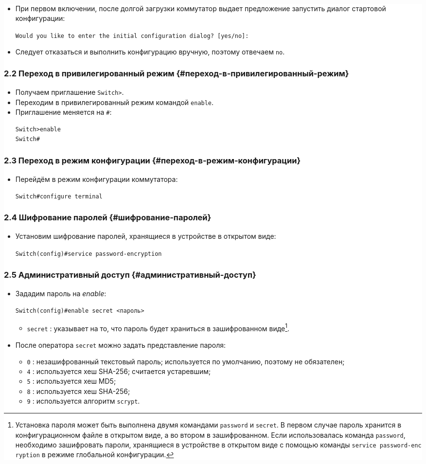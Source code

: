 -   При первом включении, после долгой загрузки коммутатор выдает предложение запустить диалог стартовой конфигурации:
    ```text
    Would you like to enter the initial configuration dialog? [yes/no]:
    ```
-   Следует отказаться и выполнить конфигурацию вручную, поэтому отвечаем `no`.


### <span class="section-num">2.2</span> Переход в привилегированный режим {#переход-в-привилегированный-режим}

-   Получаем приглашение `Switch>`.
-   Переходим в привилегированный режим командой `enable`.
-   Приглашение меняется на `#`:
    ```shell
    Switch>enable
    Switch#
    ```


### <span class="section-num">2.3</span> Переход в режим конфигурации {#переход-в-режим-конфигурации}

-   Перейдём в режим конфигурации коммутатора:
    ```shell
    Switch#configure terminal
    ```


### <span class="section-num">2.4</span> Шифрование паролей {#шифрование-паролей}

-   Установим шифрование паролей, хранящиеся в устройстве в открытом виде:
    ```shell
    Switch(config)#service password-encryption
    ```


### <span class="section-num">2.5</span> Административный доступ {#административный-доступ}

-   Зададим пароль на _enable_:
    ```shell
    Switch(config)#enable secret <пароль>
    ```

    -   `secret` : указывает на то, что пароль будет храниться в зашифрованном виде[^fn:1].
-   После оператора `secret` можно задать представление пароля:
    -   `0` : незашифрованный текстовый пароль; используется по умолчанию, поэтому не обязателен;
    -   `4` : используется хеш SHA-256; считается устаревшим;
    -   `5` : используется хеш MD5;
    -   `8` : используется хеш SHA-256;
    -   `9` : используется алгоритм `scrypt`.



[^fn:1]: Установка пароля может быть выполнена двумя командами `password` и `secret`. В первом случае пароль хранится в конфигурационном файле в открытом виде, а во втором в зашифрованном. Если использовалась команда `password`, необходимо зашифровать пароли, хранящиеся в устройстве в открытом виде с помощью команды `service password-encryption` в режиме глобальной конфигурации.